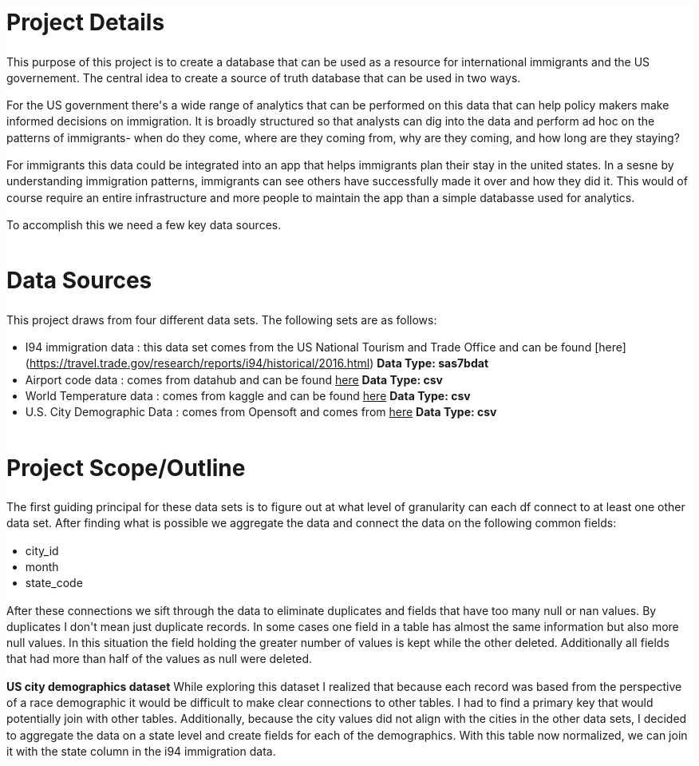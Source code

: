 # Project Details
This purpose of this project is to create a database that can be used as a resource for international immigrants and the US governement. The central idea to create a source of truth database that can be used in two ways.

For the US government there's a wide range of analytics that can be performed on this data that can help policy makers make informed decisions on immigration. It is broadly structured so that analysts can dig into the data and perform ad hoc on the patterns of immigrants- when do they come, where are they coming from, why are they coming, and how long are they staying?

For immigrants this data could be integrated into an app that helps immigrants plan their stay in the united states. In a sesne by understanding immigration patterns, immigrants can see others have successfully made it over and how they did it. This would of course require an entire infrastructure and more people to maintain the app than a simple databasse used for analytics.

To accomplish this we need a few key data sources.

# Data Sources
 This project draws from four different data sets. The following sets are as follows:

 - I94 immigration data : this data set comes from the US National Tourism and Trade Office and can be found [here] (https://travel.trade.gov/research/reports/i94/historical/2016.html) __Data Type: sas7bdat__
 - Airport code data : comes from datahub and can be found [here](https://datahub.io/core/airport-codes#data) __Data Type: csv__
 - World Temperature data : comes from kaggle and can be found [here](https://www.kaggle.com/berkeleyearth/climate-change-earth-surface-temperature-data) __Data Type: csv__
 - U.S. City Demographic Data : comes from Opensoft and comes from [here](public.opendatasoft.com/explore/dataset/us-cities-demographics/export/) __Data Type: csv__

# Project Scope/Outline

The first guiding principal for these data sets is to figure out at what level of granularity can each df connect to at least one other data set. After finding what is possible we aggregate the data and connect the data on the following common fields:

- city_id
- month
- state_code

After these connections we sift through the data to eliminate duplicates and fields that have too many null or nan values. By duplicates I don't mean just duplicate records. In some cases one field in a table has almost the same information but also more null values. In this situation the field holding the greater number of values is kept while the other deleted. Additionally all fields that had more than half of the values as null were deleted.

 __US city demographics dataset__
 While exploring this dataset I realized that because each record was based from the perspective of a race demographic it would be difficult to make clear connections to other tables. I had to find a primary key that would potentially join with other tables. Additionally, because the city values did not align with the cities in the other data sets, I decided to aggregate the data on a state level and create fields for each of the demographics. With this table now normalized, we can join it with the state column in the i94 immigration data.
